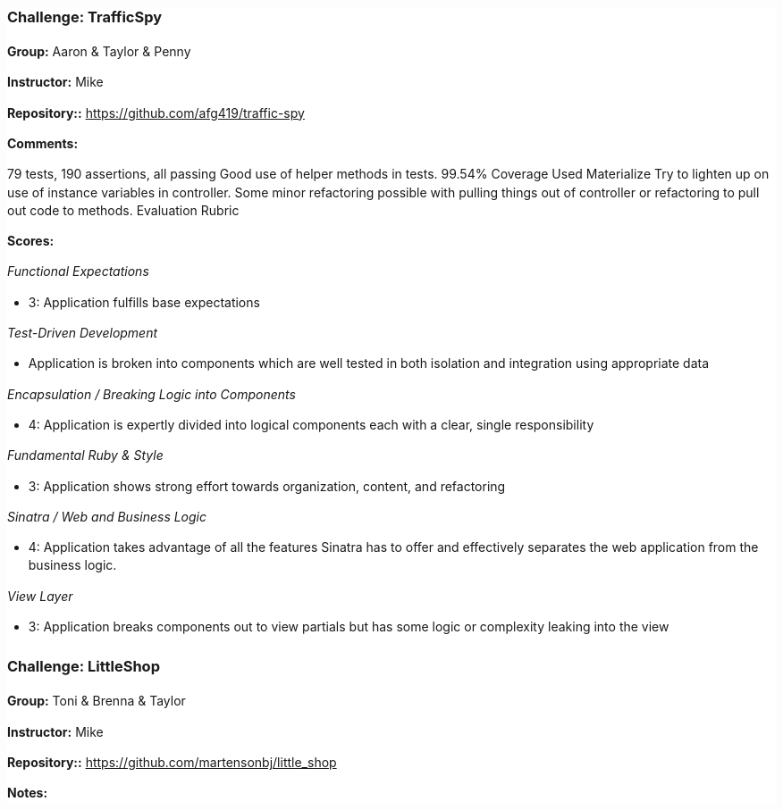 
### Challenge: TrafficSpy


__Group:__ Aaron & Taylor & Penny

__Instructor:__ Mike

__Repository::__ https://github.com/afg419/traffic-spy

__Comments:__


79 tests, 190 assertions, all passing
Good use of helper methods in tests.
99.54% Coverage
Used Materialize
Try to lighten up on use of instance variables in controller.
Some minor refactoring possible with pulling things out of controller or refactoring to pull out code to methods.
Evaluation Rubric

__Scores:__

*Functional Expectations*

* 3: Application fulfills base expectations

*Test-Driven Development*

* Application is broken into components which are well tested in both isolation and integration using appropriate data

*Encapsulation / Breaking Logic into Components*

* 4: Application is expertly divided into logical components each with a clear, single responsibility

*Fundamental Ruby & Style*

* 3: Application shows strong effort towards organization, content, and refactoring

*Sinatra / Web and Business Logic*

* 4: Application takes advantage of all the features Sinatra has to offer and effectively separates the web application from the business logic.

*View Layer*

* 3: Application breaks components out to view partials but has some logic or complexity leaking into the view

### Challenge: LittleShop


__Group:__ Toni & Brenna & Taylor

__Instructor:__ Mike

__Repository::__ https://github.com/martensonbj/little_shop

__Notes:__
